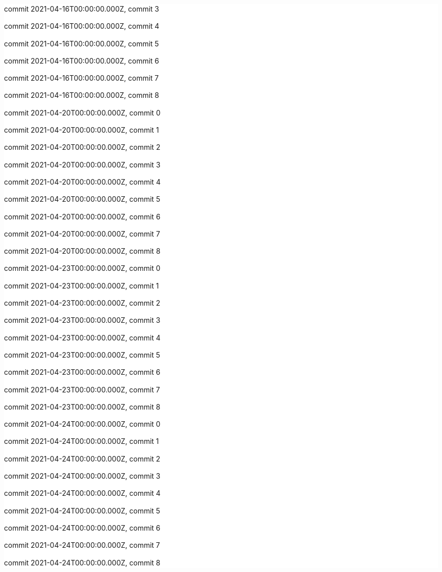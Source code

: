 commit 2021-04-16T00:00:00.000Z, commit 3

commit 2021-04-16T00:00:00.000Z, commit 4

commit 2021-04-16T00:00:00.000Z, commit 5

commit 2021-04-16T00:00:00.000Z, commit 6

commit 2021-04-16T00:00:00.000Z, commit 7

commit 2021-04-16T00:00:00.000Z, commit 8

commit 2021-04-20T00:00:00.000Z, commit 0

commit 2021-04-20T00:00:00.000Z, commit 1

commit 2021-04-20T00:00:00.000Z, commit 2

commit 2021-04-20T00:00:00.000Z, commit 3

commit 2021-04-20T00:00:00.000Z, commit 4

commit 2021-04-20T00:00:00.000Z, commit 5

commit 2021-04-20T00:00:00.000Z, commit 6

commit 2021-04-20T00:00:00.000Z, commit 7

commit 2021-04-20T00:00:00.000Z, commit 8

commit 2021-04-23T00:00:00.000Z, commit 0

commit 2021-04-23T00:00:00.000Z, commit 1

commit 2021-04-23T00:00:00.000Z, commit 2

commit 2021-04-23T00:00:00.000Z, commit 3

commit 2021-04-23T00:00:00.000Z, commit 4

commit 2021-04-23T00:00:00.000Z, commit 5

commit 2021-04-23T00:00:00.000Z, commit 6

commit 2021-04-23T00:00:00.000Z, commit 7

commit 2021-04-23T00:00:00.000Z, commit 8

commit 2021-04-24T00:00:00.000Z, commit 0

commit 2021-04-24T00:00:00.000Z, commit 1

commit 2021-04-24T00:00:00.000Z, commit 2

commit 2021-04-24T00:00:00.000Z, commit 3

commit 2021-04-24T00:00:00.000Z, commit 4

commit 2021-04-24T00:00:00.000Z, commit 5

commit 2021-04-24T00:00:00.000Z, commit 6

commit 2021-04-24T00:00:00.000Z, commit 7

commit 2021-04-24T00:00:00.000Z, commit 8
